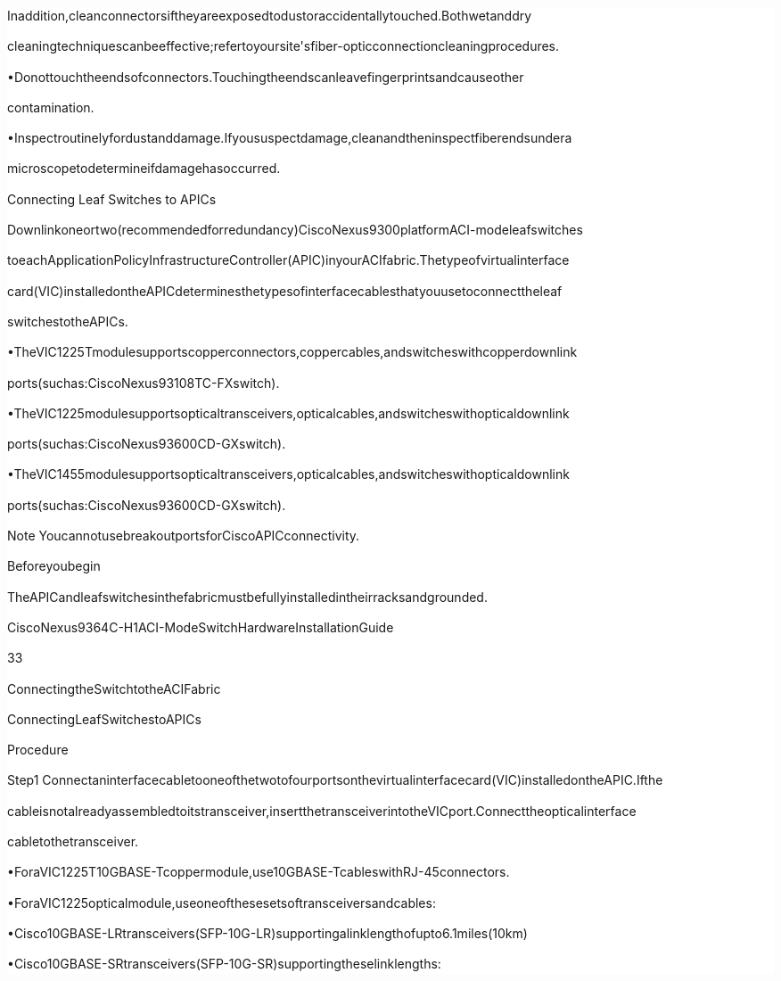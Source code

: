 Inaddition,cleanconnectorsiftheyareexposedtodustoraccidentallytouched.Bothwetanddry

cleaningtechniquescanbeeffective;refertoyoursite'sfiber-opticconnectioncleaningprocedures.

•Donottouchtheendsofconnectors.Touchingtheendscanleavefingerprintsandcauseother

contamination.

•Inspectroutinelyfordustanddamage.Ifyoususpectdamage,cleanandtheninspectfiberendsundera

microscopetodetermineifdamagehasoccurred.

Connecting Leaf Switches to APICs

Downlinkoneortwo(recommendedforredundancy)CiscoNexus9300platformACI-modeleafswitches

toeachApplicationPolicyInfrastructureController(APIC)inyourACIfabric.Thetypeofvirtualinterface

card(VIC)installedontheAPICdeterminesthetypesofinterfacecablesthatyouusetoconnecttheleaf

switchestotheAPICs.

•TheVIC1225Tmodulesupportscopperconnectors,coppercables,andswitcheswithcopperdownlink

ports(suchas:CiscoNexus93108TC-FXswitch).

•TheVIC1225modulesupportsopticaltransceivers,opticalcables,andswitcheswithopticaldownlink

ports(suchas:CiscoNexus93600CD-GXswitch).

•TheVIC1455modulesupportsopticaltransceivers,opticalcables,andswitcheswithopticaldownlink

ports(suchas:CiscoNexus93600CD-GXswitch).

Note YoucannotusebreakoutportsforCiscoAPICconnectivity.

Beforeyoubegin

TheAPICandleafswitchesinthefabricmustbefullyinstalledintheirracksandgrounded.

CiscoNexus9364C-H1ACI-ModeSwitchHardwareInstallationGuide

33

ConnectingtheSwitchtotheACIFabric

ConnectingLeafSwitchestoAPICs

Procedure

Step1 Connectaninterfacecabletooneofthetwotofourportsonthevirtualinterfacecard(VIC)installedontheAPIC.Ifthe

cableisnotalreadyassembledtoitstransceiver,insertthetransceiverintotheVICport.Connecttheopticalinterface

cabletothetransceiver.

•ForaVIC1225T10GBASE-Tcoppermodule,use10GBASE-TcableswithRJ-45connectors.

•ForaVIC1225opticalmodule,useoneofthesesetsoftransceiversandcables:

•Cisco10GBASE-LRtransceivers(SFP-10G-LR)supportingalinklengthofupto6.1miles(10km)

•Cisco10GBASE-SRtransceivers(SFP-10G-SR)supportingtheselinklengths:
